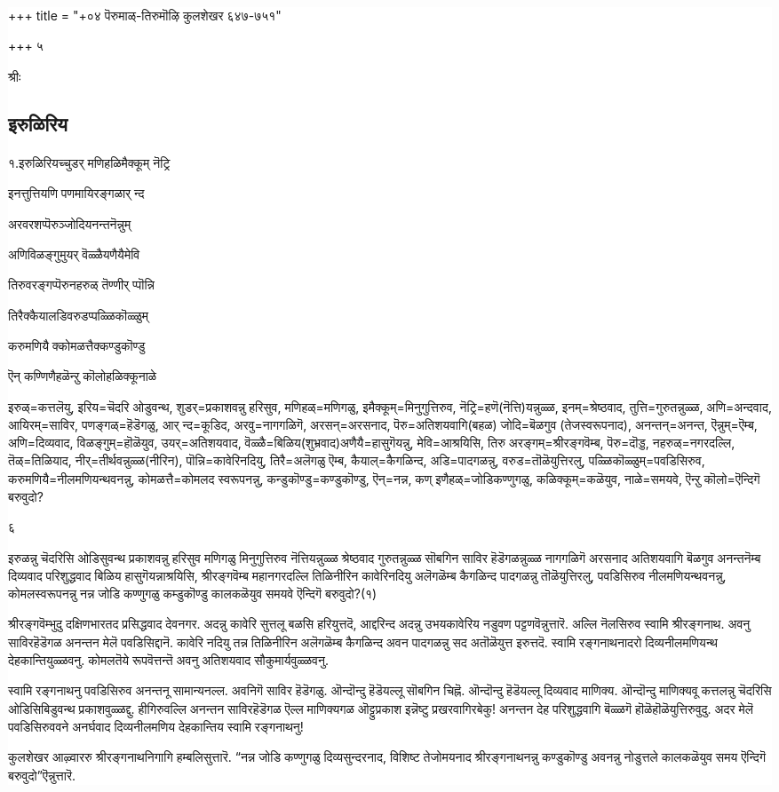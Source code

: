 +++
title = "+०४ पॆरुमाळ्-तिरुमॊऴि कुलशेखर ६४७-७५१"

+++
५

श्रीः

## इरुळिरिय

१.इरुळिरियच्चुडर् मणिहळिमैक्कूम् नॆट्रि

इनत्तुत्तियणि पणमायिरङ्गळार् न्द

अरवरशप्पॆरुञ्जोदियनन्तनॆन्नुम्

अणिविळङ्गुमुयर् वॆळ्ळैयणैयैमेवि

तिरुवरङ्गप्पॆरुनहरुळ् तॆण्णीर् प्पॊन्नि

तिरैक्कैयालडिवरुडप्पळ्ळिकॊळ्ळुम्

करुमणियै क्कोमळत्तैक्कण्डुकॊण्डु

ऎन् कण्णिणैहळॆन्ऱु कॊलोहळिक्कूनाळे

इरुळ्=कत्तलॆयु, इरिय=चॆदरि ओडुवन्थ, शुडर्=प्रकाशवन्नु हरिसुव, मणिहळ्=मणिगळु, इमैक्कूम्=मिनुगुत्तिरुव, नॆट्रि=हणॆ\(नॆत्ति\)यन्नुळ्ळ, इनम्=श्रेष्ठवाद, तुत्ति=गुरुतन्नुळ्ळ, अणि=अन्दवाद, आयिरम्=साविर, पणङ्गळ्=हॆडॆगळु, आर् न्द=कूडिद, अरवु=नागगळिगॆ, अरसन्=अरसनाद, पॆरु=अतिशयवागि\(बहळ\) जोदि=बॆळगुव \(तेजस्वरूपनाद\), अनन्तन्=अनन्त, ऎन्नुम्=ऎम्ब, अणि=दिव्यवाद, विळङ्गुम्=हॊळॆयुव, उयर्=अतिशयवाद, वॆळ्ळै=बिळिय\(शुभ्रवाद\)अणैयै=हासुगॆयन्नु, मेवि=आश्रयिसि, तिरु अरङ्गम्=श्रीरङ्गवॆम्ब, पॆरु=दॊड्ड, नहरुळ्=नगरदल्लि, तॆळ्=तिळियाद, नीर्=तीर्थवन्नुळ्ळ\(नीरिन\), पॊन्नि=कावेरिनदियु, तिरै=अलॆगळु ऎम्ब, कैयाल्=कैगळिन्द, अडि=पादगळन्नु, वरुड=तॊळॆयुत्तिरलु, पळ्ळिकॊळ्ळुम्=पवडिसिरुव, करुमणियै=नीलमणियन्थवनन्नु, कोमळत्तै=कोमलद स्वरूपनन्नु, कन्डुकॊण्डु=कण्डुकॊण्डु, ऎन्=नन्न, कण् इणैहळ्=जोडिकण्णुगळु, कळिक्कूम्=कळॆयुव, नाळे=समयवे, ऎन्ऱु कॊलो=ऎन्दिगॆ बरुवुदो?

६

इरुळन्नु चॆदरिसि ओडिसुवन्थ प्रकाशवन्नु हरिसुव मणिगळु मिनुगुत्तिरुव नॆत्तियन्नुळ्ळ श्रेष्ठवाद गुरुतन्नुळ्ळ सॊबगिन साविर हॆडॆगळन्नुळ्ळ नागगळिगॆ अरसनाद अतिशयवागि बॆळगुव अनन्तनॆम्ब दिव्यवाद परिशुद्धवाद बिळिय हासुगॆयन्नाश्रयिसि, श्रीरङ्गवॆम्ब महानगरदल्लि तिळिनीरिन कावेरिनदियु अलॆगळॆम्ब कैगळिन्द पादगळन्नु तॊळॆयुत्तिरलु, पवडिसिरुव नीलमणियन्थवनन्नु, कोमलस्वरूपनन्नु नन्न जोडि कण्णुगळु कम्डुकॊण्डु कालकळॆयुव समयवे ऎन्दिगॆ बरुवुदो?\(१\)

श्रीरङ्गवॆम्भुदु दक्षिणभारतद प्रसिद्धवाद देवनगर. अदन्नु कावेरि सुत्तलू बळसि हरियुत्तदॆ, आद्दरिन्द अदन्नु उभयकावेरिय नडुवण पट्टणवॆन्नुत्तारॆ. अल्लि नॆलसिरुव स्वामि श्रीरङ्गनाथ. अवनु साविरहॆडॆगळ अनन्तन मेलॆ पवडिसिद्दानॆ. कावेरि नदियु तन्न तिळिनीरिन अलॆगळॆम्ब कैगळिन्द अवन पादगळन्नु सद अतॊळॆयुत्त इरुत्तदॆ. स्वामि रङ्गनाथनादरो दिव्यनीलमणियन्थ देहकान्तियुळ्ळवनु. कोमलतॆये रूपवॆत्तन्तॆ अवनु अतिशयवाद सौकुमार्यवुळ्ळवनु.

स्वामि रङ्गनाथनु पवडिसिरुव अनन्तनू सामान्यनल्ल. अवनिगॆ साविर हॆडॆगळु. ऒन्दॊन्दु हॆडॆयल्लू सॊबगिन चिह्नॆ. ऒन्दॊन्दु हॆडॆयल्लू दिव्यवाद माणिक्य. ऒन्दॊन्दु माणिक्यवू कत्तलन्नु चॆदरिसि ओडिसिबिडुवन्थ प्रकाशवुळ्ळद्दु. हीगिरुवल्लि अनन्तन साविरहॆडॆगळ ऎल्ल माणिक्यगळ ऒट्टुप्रकाश इन्नॆष्टु प्रखरवागिरबेकु\! अनन्तन देह परिशुद्धवागि बॆळ्ळगॆ हॊळॆहॊळॆयुत्तिरुवुदु. अदर मेलॆ पवडिसिरुववने अनर्घवाद दिव्यनीलमणिय देहकान्तिय स्वामि रङ्गनाथनु\!

कुलशेखर आऴ्वाररु श्रीरङ्गनाथनिगागि हम्बलिसुत्तारॆ. “नन्न जोडि कण्णुगळु दिव्यसुन्दरनाद, विशिष्ट तेजोमयनाद श्रीरङ्गनाथनन्नु कण्डुकॊण्डु अवनन्नु नोडुत्तले कालकळॆयुव समय ऎन्दिगॆ बरुवुदो”ऎन्नुत्तारॆ.

